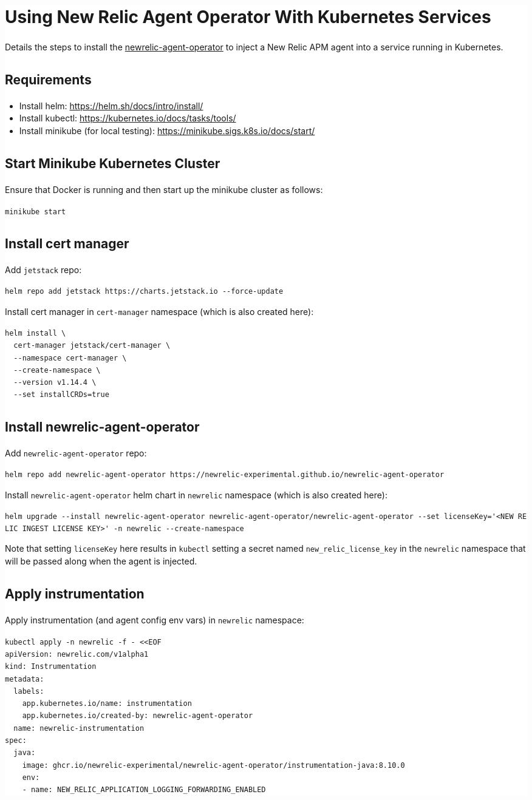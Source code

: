 # Using New Relic Agent Operator With Kubernetes Services
Details the steps to install the [newrelic-agent-operator](https://github.com/newrelic-experimental/newrelic-agent-operator) to inject a New Relic APM agent into a service running in Kubernetes.

## Requirements
* Install helm: https://helm.sh/docs/intro/install/
* Install kubectl: https://kubernetes.io/docs/tasks/tools/
* Install minikube (for local testing): https://minikube.sigs.k8s.io/docs/start/

## Start Minikube Kubernetes Cluster
Ensure that Docker is running and then start up the minikube cluster as follows:
```shell
minikube start
```

## Install cert manager
Add `jetstack` repo:
```shell
helm repo add jetstack https://charts.jetstack.io --force-update
```
Install cert manager in `cert-manager` namespace (which is also created here):
```shell
helm install \
  cert-manager jetstack/cert-manager \
  --namespace cert-manager \
  --create-namespace \
  --version v1.14.4 \
  --set installCRDs=true
```

## Install newrelic-agent-operator
Add `newrelic-agent-operator` repo:
```shell
helm repo add newrelic-agent-operator https://newrelic-experimental.github.io/newrelic-agent-operator
```
Install `newrelic-agent-operator` helm chart in `newrelic` namespace (which is also created here):
```shell
helm upgrade --install newrelic-agent-operator newrelic-agent-operator/newrelic-agent-operator --set licenseKey='<NEW RELIC INGEST LICENSE KEY>' -n newrelic --create-namespace
```

Note that setting `licenseKey` here results in `kubectl` setting a secret named `new_relic_license_key` in the `newrelic` namespace that will be passed along when the agent is injected. 

## Apply instrumentation
Apply instrumentation (and agent config env vars) in `newrelic` namespace:
```shell
kubectl apply -n newrelic -f - <<EOF
apiVersion: newrelic.com/v1alpha1
kind: Instrumentation
metadata:
  labels:
    app.kubernetes.io/name: instrumentation
    app.kubernetes.io/created-by: newrelic-agent-operator
  name: newrelic-instrumentation
spec:
  java:
    image: ghcr.io/newrelic-experimental/newrelic-agent-operator/instrumentation-java:8.10.0
    env:
    - name: NEW_RELIC_APPLICATION_LOGGING_FORWARDING_ENABLED
```